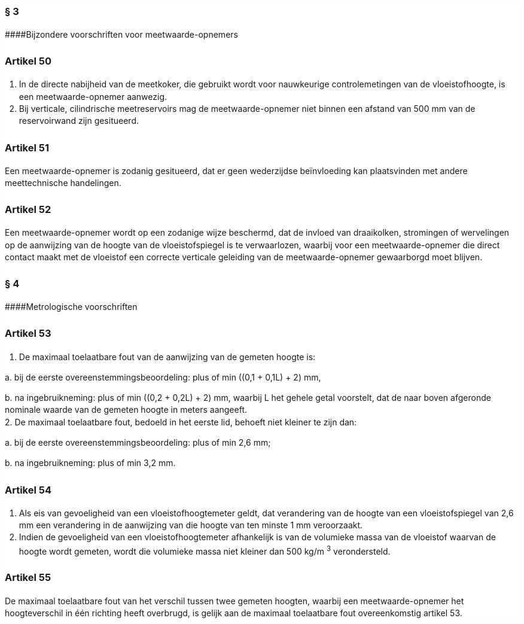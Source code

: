 ### §  3  

####Bijzondere voorschriften voor meetwaarde-opnemers

### Artikel  50  

1.  In de directe nabijheid van de meetkoker, die gebruikt wordt voor nauwkeurige controlemetingen van de vloeistofhoogte, is een meetwaarde-opnemer aanwezig.   
2.  Bij verticale, cilindrische meetreservoirs mag de meetwaarde-opnemer niet binnen een afstand van 500 mm van de reservoirwand zijn gesitueerd.   

### Artikel  51  

Een meetwaarde-opnemer is zodanig gesitueerd, dat er geen wederzijdse beïnvloeding kan plaatsvinden met andere meettechnische handelingen.  

### Artikel  52  

Een meetwaarde-opnemer wordt op een zodanige wijze beschermd, dat de invloed van draaikolken, stromingen of wervelingen op de aanwijzing van de hoogte van de vloeistofspiegel is te verwaarlozen, waarbij voor een meetwaarde-opnemer die direct contact maakt met de vloeistof een correcte verticale geleiding van de meetwaarde-opnemer gewaarborgd moet blijven.  

### §  4  

####Metrologische voorschriften

### Artikel  53  

1.  De maximaal toelaatbare fout van de aanwijzing van de gemeten hoogte is: 

a. bij de eerste overeenstemmingsbeoordeling: plus of min ((0,1 + 0,1L) + 2) mm,  

b. na ingebruikneming: plus of min ((0,2 + 0,2L) + 2) mm, waarbij L het gehele getal voorstelt, dat de naar boven afgeronde nominale waarde van de gemeten hoogte in meters aangeeft.     
2.  De maximaal toelaatbare fout, bedoeld in het eerste lid, behoeft niet kleiner te zijn dan: 

a. bij de eerste overeenstemmingsbeoordeling: plus of min 2,6 mm;  

b. na ingebruikneming: plus of min 3,2 mm.     

### Artikel  54  

1.  Als eis van gevoeligheid van een vloeistofhoogtemeter geldt, dat verandering van de hoogte van een vloeistofspiegel van 2,6 mm een verandering in de aanwijzing van die hoogte van ten minste 1 mm veroorzaakt.   
2.  Indien de gevoeligheid van een vloeistofhoogtemeter afhankelijk is van de volumieke massa van de vloeistof waarvan de hoogte wordt gemeten, wordt die volumieke massa niet kleiner dan 500 kg/m <sup>3</sup> verondersteld.   

### Artikel  55  

De maximaal toelaatbare fout van het verschil tussen twee gemeten hoogten, waarbij een meetwaarde-opnemer het hoogteverschil in één richting heeft overbrugd, is gelijk aan de maximaal toelaatbare fout overeenkomstig artikel 53.  
